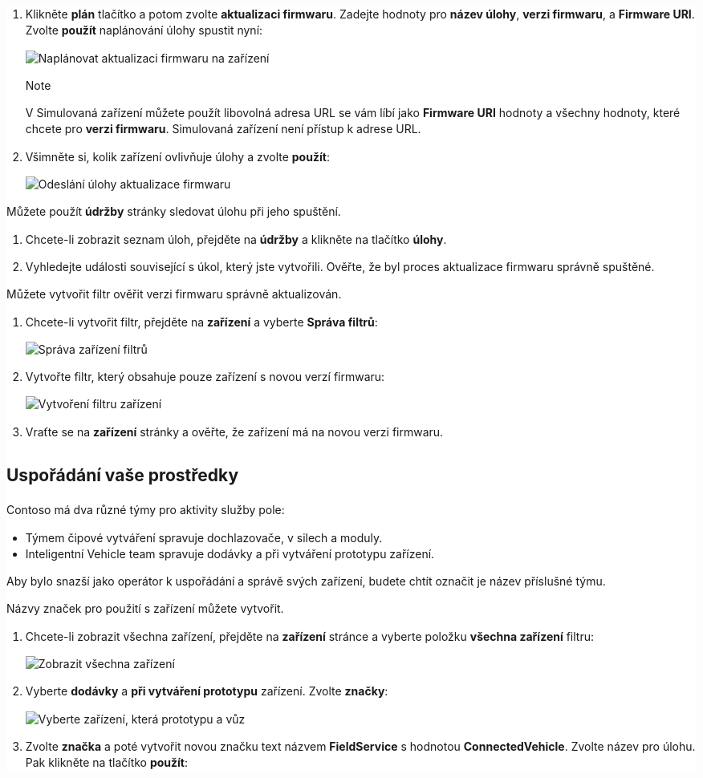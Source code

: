 1. Klikněte **plán** tlačítko a potom zvolte **aktualizaci firmwaru**. Zadejte hodnoty pro **název úlohy**, **verzi firmwaru**, a **Firmware URI**. Zvolte **použít** naplánování úlohy spustit nyní:

    ![Naplánovat aktualizaci firmwaru na zařízení](media/iot-suite-remote-monitoring-explore/devicesschedulefirmware.png)

    > [!NOTE]
    > V Simulovaná zařízení můžete použít libovolná adresa URL se vám líbí jako **Firmware URI** hodnoty a všechny hodnoty, které chcete pro **verzi firmwaru**. Simulovaná zařízení není přístup k adrese URL.

1. Všimněte si, kolik zařízení ovlivňuje úlohy a zvolte **použít**:

    ![Odeslání úlohy aktualizace firmwaru](media/iot-suite-remote-monitoring-explore/devicessubmitupdate.png)

Můžete použít **údržby** stránky sledovat úlohu při jeho spuštění.

1. Chcete-li zobrazit seznam úloh, přejděte na **údržby** a klikněte na tlačítko **úlohy**.

1. Vyhledejte události související s úkol, který jste vytvořili. Ověřte, že byl proces aktualizace firmwaru správně spuštěné.

Můžete vytvořit filtr ověřit verzi firmwaru správně aktualizován.

1. Chcete-li vytvořit filtr, přejděte na **zařízení** a vyberte **Správa filtrů**:

    ![Správa zařízení filtrů](media/iot-suite-remote-monitoring-explore/devicesmanagefilters.png)

1. Vytvořte filtr, který obsahuje pouze zařízení s novou verzí firmwaru:

    ![Vytvoření filtru zařízení](media/iot-suite-remote-monitoring-explore/devicescreatefilter.png)

1. Vraťte se na **zařízení** stránky a ověřte, že zařízení má na novou verzi firmwaru.

## <a name="organize-your-assets"></a>Uspořádání vaše prostředky

Contoso má dva různé týmy pro aktivity služby pole:

* Týmem čipové vytváření spravuje dochlazovače, v silech a moduly.
* Inteligentní Vehicle team spravuje dodávky a při vytváření prototypu zařízení.

Aby bylo snazší jako operátor k uspořádání a správě svých zařízení, budete chtít označit je název příslušné týmu.

Názvy značek pro použití s zařízení můžete vytvořit.

1. Chcete-li zobrazit všechna zařízení, přejděte na **zařízení** stránce a vyberte položku **všechna zařízení** filtru:

    ![Zobrazit všechna zařízení](media/iot-suite-remote-monitoring-explore/devicesalldevices.png)

1. Vyberte **dodávky** a **při vytváření prototypu** zařízení. Zvolte **značky**:

    ![Vyberte zařízení, která prototypu a vůz](media/iot-suite-remote-monitoring-explore/devicesmultiselect.png)

1. Zvolte **značka** a poté vytvořit novou značku text názvem **FieldService** s hodnotou **ConnectedVehicle**. Zvolte název pro úlohu. Pak klikněte na tlačítko **použít**:
